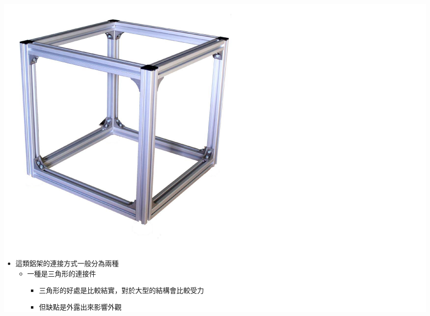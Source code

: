 <img src="Aluminium_Profile_Cube.jpg" alt="Aluminium Extrusion - Proto-PIC" style="zoom:50%;" />

- 這類鋁架的連接方式一般分為兩種
	- 一種是三角形的連接件
		- 三角形的好處是比較結實，對於大型的結構會比較受力
		
		- 但缺點是外露出來影響外觀
		